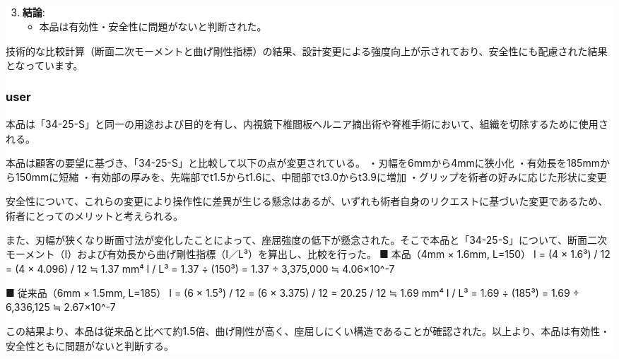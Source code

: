 3. **結論**:
   - 本品は有効性・安全性に問題がないと判断された。

技術的な比較計算（断面二次モーメントと曲げ剛性指標）の結果、設計変更による強度向上が示されており、安全性にも配慮された結果となっています。

### user  

本品は「34-25-S」と同一の用途および目的を有し、内視鏡下椎間板ヘルニア摘出術や脊椎手術において、組織を切除するために使用される。

本品は顧客の要望に基づき、「34-25-S」と比較して以下の点が変更されている。
・刃幅を6mmから4mmに狭小化
・有効長を185mmから150mmに短縮
・有効部の厚みを、先端部でt1.5からt1.6に、中間部でt3.0からt3.9に増加
・グリップを術者の好みに応じた形状に変更

安全性について、これらの変更により操作性に差異が生じる懸念はあるが、いずれも術者自身のリクエストに基づいた変更であるため、術者にとってのメリットと考えられる。

また、刃幅が狭くなり断面寸法が変化したことによって、座屈強度の低下が懸念された。そこで本品と「34-25-S」について、断面二次モーメント（I）および有効長から曲げ剛性指標（I／L³）を算出し、比較を行った。
■ 本品（4mm × 1.6mm, L=150）
I = (4 × 1.6³) / 12 = (4 × 4.096) / 12 ≒ 1.37 mm⁴
I / L³ = 1.37 ÷ (150³) = 1.37 ÷ 3,375,000 ≒ 4.06×10^-7

■ 従来品（6mm × 1.5mm, L=185）
I = (6 × 1.5³) / 12 = (6 × 3.375) / 12 = 20.25 / 12 ≒ 1.69 mm⁴
I / L³ = 1.69 ÷ (185³) = 1.69 ÷ 6,336,125 ≒ 2.67×10^-7

この結果より、本品は従来品と比べて約1.5倍、曲げ剛性が高く、座屈しにくい構造であることが確認された。以上より、本品は有効性・安全性ともに問題がないと判断する。
